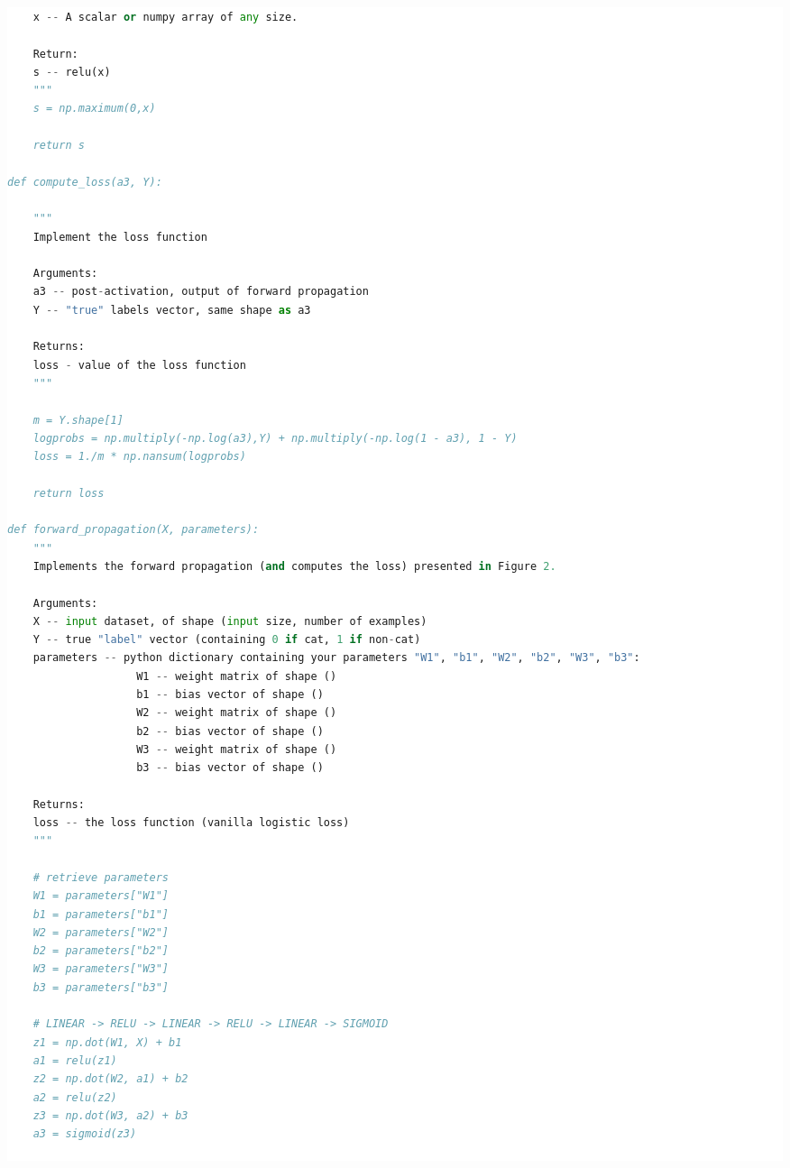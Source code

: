 ```python
    x -- A scalar or numpy array of any size.
 
    Return:
    s -- relu(x)
    """
    s = np.maximum(0,x)
    
    return s
    
def compute_loss(a3, Y):
    
    """
    Implement the loss function
    
    Arguments:
    a3 -- post-activation, output of forward propagation
    Y -- "true" labels vector, same shape as a3
    
    Returns:
    loss - value of the loss function
    """
    
    m = Y.shape[1]
    logprobs = np.multiply(-np.log(a3),Y) + np.multiply(-np.log(1 - a3), 1 - Y)
    loss = 1./m * np.nansum(logprobs)
    
    return loss
    
def forward_propagation(X, parameters):
    """
    Implements the forward propagation (and computes the loss) presented in Figure 2.
    
    Arguments:
    X -- input dataset, of shape (input size, number of examples)
    Y -- true "label" vector (containing 0 if cat, 1 if non-cat)
    parameters -- python dictionary containing your parameters "W1", "b1", "W2", "b2", "W3", "b3":
                    W1 -- weight matrix of shape ()
                    b1 -- bias vector of shape ()
                    W2 -- weight matrix of shape ()
                    b2 -- bias vector of shape ()
                    W3 -- weight matrix of shape ()
                    b3 -- bias vector of shape ()
    
    Returns:
    loss -- the loss function (vanilla logistic loss)
    """
        
    # retrieve parameters
    W1 = parameters["W1"]
    b1 = parameters["b1"]
    W2 = parameters["W2"]
    b2 = parameters["b2"]
    W3 = parameters["W3"]
    b3 = parameters["b3"]
    
    # LINEAR -> RELU -> LINEAR -> RELU -> LINEAR -> SIGMOID
    z1 = np.dot(W1, X) + b1
    a1 = relu(z1)
    z2 = np.dot(W2, a1) + b2
    a2 = relu(z2)
    z3 = np.dot(W3, a2) + b3
    a3 = sigmoid(z3)
    
```